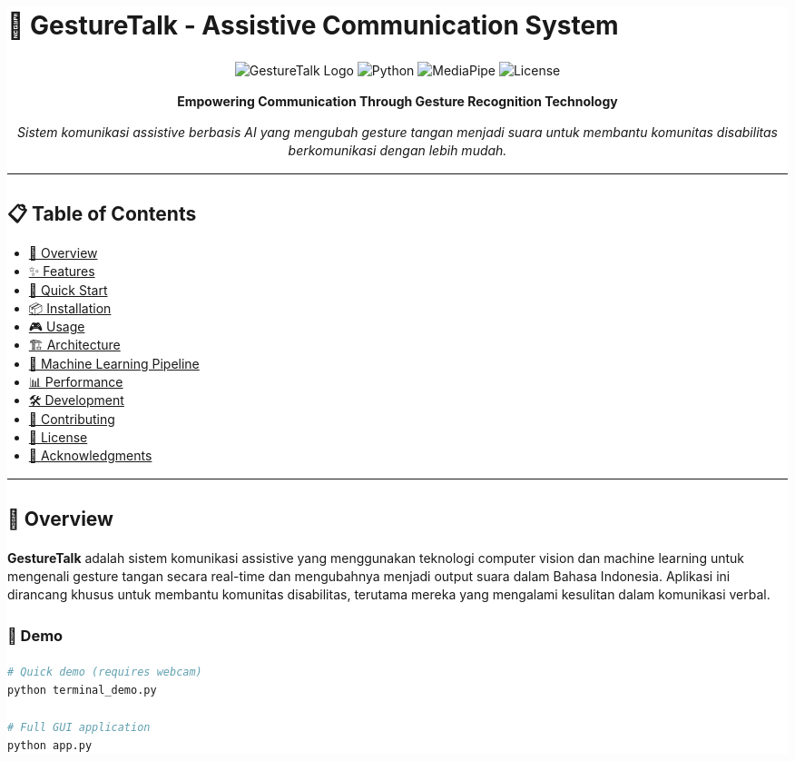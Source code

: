    # 🤚 GestureTalk - Assistive Communication System

   <div align="center">

   ![GestureTalk Logo](https://img.shields.io/badge/GestureTalk-v2.0-blue?style=for-the-badge&logo=gesture)
   ![Python](https://img.shields.io/badge/Python-3.11+-yellow?style=for-the-badge&logo=python)
   ![MediaPipe](https://img.shields.io/badge/MediaPipe-Latest-green?style=for-the-badge&logo=google)
   ![License](https://img.shields.io/badge/License-MIT-red?style=for-the-badge)

   **Empowering Communication Through Gesture Recognition Technology**

   *Sistem komunikasi assistive berbasis AI yang mengubah gesture tangan menjadi suara untuk membantu komunitas disabilitas berkomunikasi dengan lebih mudah.*

   </div>

   ---

   ## 📋 Table of Contents

   - [🎯 Overview](#-overview)
   - [✨ Features](#-features)
   - [🚀 Quick Start](#-quick-start)
   - [📦 Installation](#-installation)
   - [🎮 Usage](#-usage)
   - [🏗️ Architecture](#️-architecture)
   - [🤖 Machine Learning Pipeline](#-machine-learning-pipeline)
   - [📊 Performance](#-performance)
   - [🛠️ Development](#️-development)
   - [🤝 Contributing](#-contributing)
   - [📄 License](#-license)
   - [🙏 Acknowledgments](#-acknowledgments)

   ---

   ## 🎯 Overview

   **GestureTalk** adalah sistem komunikasi assistive yang menggunakan teknologi computer vision dan machine learning untuk mengenali gesture tangan secara real-time dan mengubahnya menjadi output suara dalam Bahasa Indonesia. Aplikasi ini dirancang khusus untuk membantu komunitas disabilitas, terutama mereka yang mengalami kesulitan dalam komunikasi verbal.

   ### 🎪 Demo

   ```bash
   # Quick demo (requires webcam)
   python terminal_demo.py

   # Full GUI application  
   python app.py
   ```
